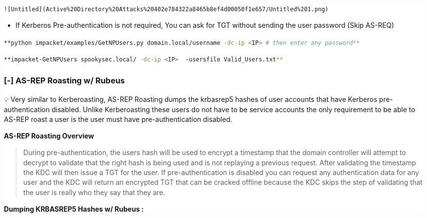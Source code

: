     ![Untitled](Active%20Directory%20Attacks%20402e784322a8465b8ef4d00050f1e657/Untitled%201.png)
    
- If Kerberos Pre-authentication is not required, You can ask for TGT without sending the user password (Skip AS-REQ)

```bash
**python impacket/examples/GetNPUsers.py domain.local/username -dc-ip <IP> # then enter any password** 
```

```bash
**impacket-GetNPUsers spookysec.local/ -dc-ip <IP>  -usersfile Valid_Users.txt**
```

### [-] AS-REP Roasting w/ Rubeus

<aside>
💡 Very similar to Kerberoasting, AS-REP Roasting dumps the krbasrep5 hashes of user accounts that have Kerberos pre-authentication disabled. Unlike Kerberoasting these users do not have to be service accounts the only requirement to be able to AS-REP roast a user is the user must have pre-authentication disabled.

</aside>

**AS-REP Roasting Overview** 

> During pre-authentication, the users hash will be used to encrypt a timestamp that the domain controller will attempt to decrypt to validate that the right hash is being used and is not replaying a previous request. After validating the timestamp the KDC will then issue a TGT for the user. If pre-authentication is disabled you can request any authentication data for any user and the KDC will return an encrypted TGT that can be cracked offline because the KDC skips the step of validating that the user is really who they say that they are.
> 

**Dumping KRBASREP5 Hashes w/ Rubeus :**
